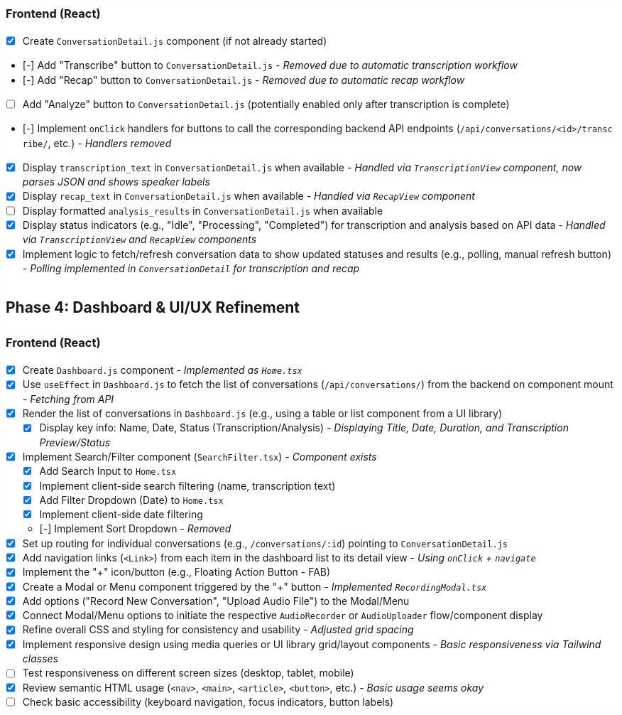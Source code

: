 ### Frontend (React)
- [x] Create `ConversationDetail.js` component (if not already started)
- [-] Add "Transcribe" button to `ConversationDetail.js` - *Removed due to automatic transcription workflow*
- [-] Add "Recap" button to `ConversationDetail.js` - *Removed due to automatic recap workflow*
- [ ] Add "Analyze" button to `ConversationDetail.js` (potentially enabled only after transcription is complete)
- [-] Implement `onClick` handlers for buttons to call the corresponding backend API endpoints (`/api/conversations/<id>/transcribe/`, etc.) - *Handlers removed*
- [x] Display `transcription_text` in `ConversationDetail.js` when available - *Handled via `TranscriptionView` component, now parses JSON and shows speaker labels*
- [x] Display `recap_text` in `ConversationDetail.js` when available - *Handled via `RecapView` component*
- [ ] Display formatted `analysis_results` in `ConversationDetail.js` when available
- [x] Display status indicators (e.g., "Idle", "Processing", "Completed") for transcription and analysis based on API data - *Handled via `TranscriptionView` and `RecapView` components*
- [x] Implement logic to fetch/refresh conversation data to show updated statuses and results (e.g., polling, manual refresh button) - *Polling implemented in `ConversationDetail` for transcription and recap*

## Phase 4: Dashboard & UI/UX Refinement

### Frontend (React)
- [x] Create `Dashboard.js` component - *Implemented as `Home.tsx`*
- [x] Use `useEffect` in `Dashboard.js` to fetch the list of conversations (`/api/conversations/`) from the backend on component mount - *Fetching from API*
- [x] Render the list of conversations in `Dashboard.js` (e.g., using a table or list component from a UI library)
    - [x] Display key info: Name, Date, Status (Transcription/Analysis) - *Displaying Title, Date, Duration, and Transcription Preview/Status*
- [x] Implement Search/Filter component (`SearchFilter.tsx`) - *Component exists*
    - [x] Add Search Input to `Home.tsx`
    - [x] Implement client-side search filtering (name, transcription text)
    - [x] Add Filter Dropdown (Date) to `Home.tsx`
    - [x] Implement client-side date filtering
    - [-] Implement Sort Dropdown - *Removed*
- [x] Set up routing for individual conversations (e.g., `/conversations/:id`) pointing to `ConversationDetail.js`
- [x] Add navigation links (`<Link>`) from each item in the dashboard list to its detail view - *Using `onClick` + `navigate`*
- [x] Implement the "+" icon/button (e.g., Floating Action Button - FAB)
- [x] Create a Modal or Menu component triggered by the "+" button - *Implemented `RecordingModal.tsx`*
- [x] Add options ("Record New Conversation", "Upload Audio File") to the Modal/Menu
- [x] Connect Modal/Menu options to initiate the respective `AudioRecorder` or `AudioUploader` flow/component display
- [x] Refine overall CSS and styling for consistency and usability - *Adjusted grid spacing*
- [x] Implement responsive design using media queries or UI library grid/layout components - *Basic responsiveness via Tailwind classes*
- [ ] Test responsiveness on different screen sizes (desktop, tablet, mobile)
- [x] Review semantic HTML usage (`<nav>`, `<main>`, `<article>`, `<button>`, etc.) - *Basic usage seems okay*
- [ ] Check basic accessibility (keyboard navigation, focus indicators, button labels)
